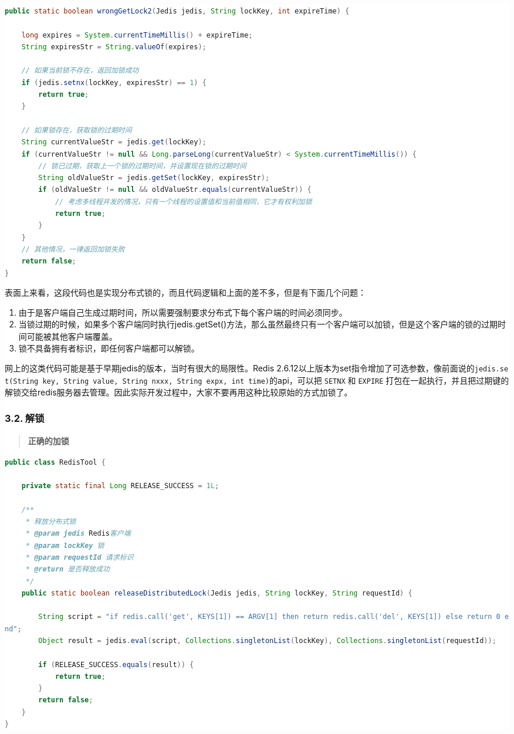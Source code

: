 ```java
public static boolean wrongGetLock2(Jedis jedis, String lockKey, int expireTime) {

    long expires = System.currentTimeMillis() + expireTime;
    String expiresStr = String.valueOf(expires);

    // 如果当前锁不存在，返回加锁成功
    if (jedis.setnx(lockKey, expiresStr) == 1) {
        return true;
    }

    // 如果锁存在，获取锁的过期时间
    String currentValueStr = jedis.get(lockKey);
    if (currentValueStr != null && Long.parseLong(currentValueStr) < System.currentTimeMillis()) {
        // 锁已过期，获取上一个锁的过期时间，并设置现在锁的过期时间
        String oldValueStr = jedis.getSet(lockKey, expiresStr);
        if (oldValueStr != null && oldValueStr.equals(currentValueStr)) {
            // 考虑多线程并发的情况，只有一个线程的设置值和当前值相同，它才有权利加锁
            return true;
        }
    }
    // 其他情况，一律返回加锁失败
    return false;
}
```

表面上来看，这段代码也是实现分布式锁的，而且代码逻辑和上面的差不多，但是有下面几个问题：

1. 由于是客户端自己生成过期时间，所以需要强制要求分布式下每个客户端的时间必须同步。
2. 当锁过期的时候，如果多个客户端同时执行jedis.getSet()方法，那么虽然最终只有一个客户端可以加锁，但是这个客户端的锁的过期时间可能被其他客户端覆盖。
3. 锁不具备拥有者标识，即任何客户端都可以解锁。

网上的这类代码可能是基于早期jedis的版本，当时有很大的局限性。Redis 2.6.12以上版本为set指令增加了可选参数，像前面说的`jedis.set(String key, String value, String nxxx, String expx, int time)`的api，可以把 `SETNX` 和 `EXPIRE` 打包在一起执行，并且把过期键的解锁交给redis服务器去管理。因此实际开发过程中，大家不要再用这种比较原始的方式加锁了。

### 3.2. 解锁

> **正确的加锁**

```java
public class RedisTool {

    private static final Long RELEASE_SUCCESS = 1L;

    /**
     * 释放分布式锁
     * @param jedis Redis客户端
     * @param lockKey 锁
     * @param requestId 请求标识
     * @return 是否释放成功
     */
    public static boolean releaseDistributedLock(Jedis jedis, String lockKey, String requestId) {

        String script = "if redis.call('get', KEYS[1]) == ARGV[1] then return redis.call('del', KEYS[1]) else return 0 end";
        Object result = jedis.eval(script, Collections.singletonList(lockKey), Collections.singletonList(requestId));

        if (RELEASE_SUCCESS.equals(result)) {
            return true;
        }
        return false;
    }
}
```
